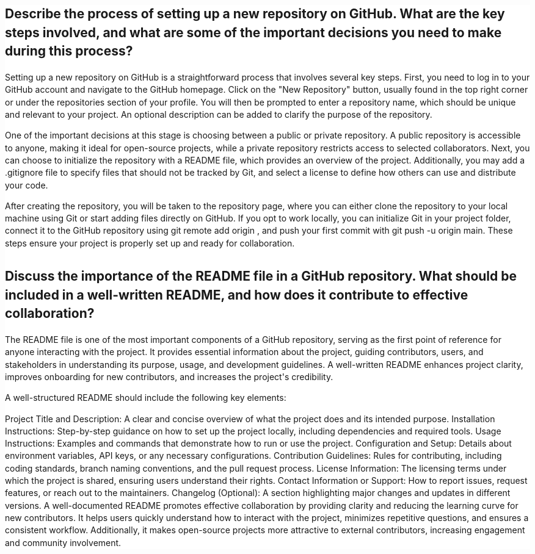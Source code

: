 ## Describe the process of setting up a new repository on GitHub. What are the key steps involved, and what are some of the important decisions you need to make during this process?
Setting up a new repository on GitHub is a straightforward process that involves several key steps. First, you need to log in to your GitHub account and navigate to the GitHub homepage. Click on the "New Repository" button, usually found in the top right corner or under the repositories section of your profile. You will then be prompted to enter a repository name, which should be unique and relevant to your project. An optional description can be added to clarify the purpose of the repository.

One of the important decisions at this stage is choosing between a public or private repository. A public repository is accessible to anyone, making it ideal for open-source projects, while a private repository restricts access to selected collaborators. Next, you can choose to initialize the repository with a README file, which provides an overview of the project. Additionally, you may add a .gitignore file to specify files that should not be tracked by Git, and select a license to define how others can use and distribute your code.

After creating the repository, you will be taken to the repository page, where you can either clone the repository to your local machine using Git or start adding files directly on GitHub. If you opt to work locally, you can initialize Git in your project folder, connect it to the GitHub repository using git remote add origin <repository-url>, and push your first commit with git push -u origin main. These steps ensure your project is properly set up and ready for collaboration.

## Discuss the importance of the README file in a GitHub repository. What should be included in a well-written README, and how does it contribute to effective collaboration?
The README file is one of the most important components of a GitHub repository, serving as the first point of reference for anyone interacting with the project. It provides essential information about the project, guiding contributors, users, and stakeholders in understanding its purpose, usage, and development guidelines. A well-written README enhances project clarity, improves onboarding for new contributors, and increases the project's credibility.

A well-structured README should include the following key elements:

Project Title and Description: A clear and concise overview of what the project does and its intended purpose.
Installation Instructions: Step-by-step guidance on how to set up the project locally, including dependencies and required tools.
Usage Instructions: Examples and commands that demonstrate how to run or use the project.
Configuration and Setup: Details about environment variables, API keys, or any necessary configurations.
Contribution Guidelines: Rules for contributing, including coding standards, branch naming conventions, and the pull request process.
License Information: The licensing terms under which the project is shared, ensuring users understand their rights.
Contact Information or Support: How to report issues, request features, or reach out to the maintainers.
Changelog (Optional): A section highlighting major changes and updates in different versions.
A well-documented README promotes effective collaboration by providing clarity and reducing the learning curve for new contributors. It helps users quickly understand how to interact with the project, minimizes repetitive questions, and ensures a consistent workflow. Additionally, it makes open-source projects more attractive to external contributors, increasing engagement and community involvement.

